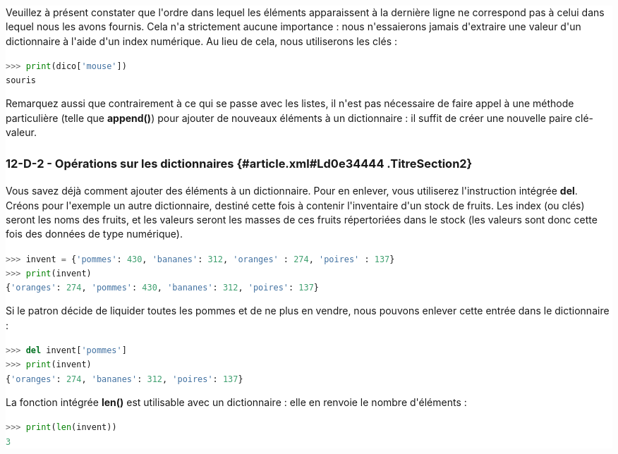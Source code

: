 Veuillez à présent constater que l'ordre dans lequel les éléments
apparaissent à la dernière ligne ne correspond pas à celui dans lequel
nous les avons fournis. Cela n'a strictement aucune importance : nous
n'essaierons jamais d'extraire une valeur d'un dictionnaire à l'aide
d'un index numérique. Au lieu de cela, nous utiliserons les clés :



```python
>>> print(dico['mouse'])
souris
```



Remarquez aussi que contrairement à ce qui se passe avec les listes, il
n'est pas nécessaire de faire appel à une méthode particulière (telle
que **append()**) pour ajouter de nouveaux éléments à un dictionnaire :
il suffit de créer une nouvelle paire clé-valeur.

### 12-D-2 - Opérations sur les dictionnaires {#article.xml#Ld0e34444 .TitreSection2}

Vous savez déjà comment ajouter des éléments à un dictionnaire. Pour en
enlever, vous utiliserez l'instruction intégrée **del**. Créons pour
l'exemple un autre dictionnaire, destiné cette fois à contenir
l'inventaire d'un stock de fruits. Les index (ou clés) seront les noms
des fruits, et les valeurs seront les masses de ces fruits répertoriées
dans le stock (les valeurs sont donc cette fois des données de type
numérique).



```python
>>> invent = {'pommes': 430, 'bananes': 312, 'oranges' : 274, 'poires' : 137}
>>> print(invent)
{'oranges': 274, 'pommes': 430, 'bananes': 312, 'poires': 137}
```



Si le patron décide de liquider toutes les pommes et de ne plus en
vendre, nous pouvons enlever cette entrée dans le dictionnaire :



```python
>>> del invent['pommes']
>>> print(invent)
{'oranges': 274, 'bananes': 312, 'poires': 137}
```



La fonction intégrée **len()** est utilisable avec un dictionnaire :
elle en renvoie le nombre d'éléments :



```python
>>> print(len(invent))
3 
```


[^note_68]: Les listes et les tuples peuvent eux aussi contenir des dictionnaires, des fonctions, des classes ou des instances, Nous n'avions pas mentionné tout cela jusqu'ici, afin de ne pas alourdir l'exposé.
[^note_69]: Dans les versions de Python antérieures à la version 3.0, il fallait faire appel à une méthode particulière (la méthode **has\_key()**)pour effectuer ce test.
[^note_70]: Rappel : les méthodes permettant d'ajouter des éléments à une liste sont décrites page .